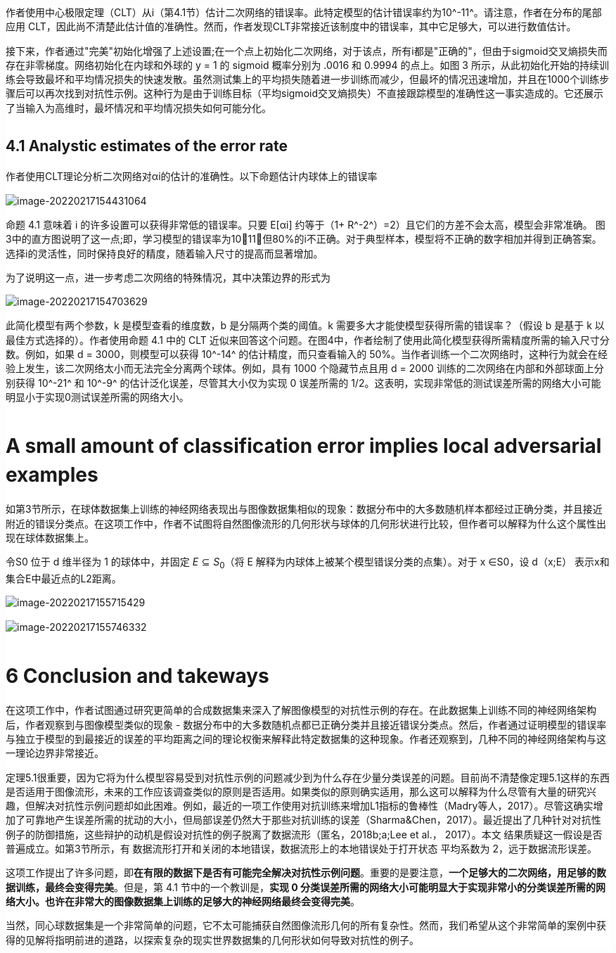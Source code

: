 作者使用中心极限定理（CLT）从i（第4.1节）估计二次网络的错误率。此特定模型的估计错误率约为10^-11^。请注意，作者在分布的尾部应用 CLT，因此尚不清楚此估计值的准确性。然而，作者发现CLT非常接近该制度中的错误率，其中它足够大，可以进行数值估计。

接下来，作者通过"完美"初始化增强了上述设置;在一个点上初始化二次网络，对于该点，所有i都是"正确的"，但由于sigmoid交叉熵损失而存在非零梯度。网络初始化在内球和外球的 y = 1 的 sigmoid 概率分别为 .0016 和 0.9994 的点上。如图 3 所示，从此初始化开始的持续训练会导致最坏和平均情况损失的快速发散。虽然测试集上的平均损失随着进一步训练而减少，但最坏的情况迅速增加，并且在1000个训练步骤后可以再次找到对抗性示例。这种行为是由于训练目标（平均sigmoid交叉熵损失）不直接跟踪模型的准确性这一事实造成的。它还展示了当输入为高维时，最坏情况和平均情况损失如何可能分化。

## 4.1 Analystic estimates of the error rate

作者使用CLT理论分析二次网络对αi的估计的准确性。以下命题估计内球体上的错误率

![image-20220217154431064](https://gitee.com/freeneuro/PigBed/raw/master/img/image-20220217154431064.png)

命题 4.1 意味着 i 的许多设置可以获得非常低的错误率。只要 E[αi] 约等于（1+ R^-2^）=2）且它们的方差不会太高，模型会非常准确。 图3中的直方图说明了这一点;即，学习模型的错误率为10􀀀11，但80%的i不正确。对于典型样本，模型将不正确的数字相加并得到正确答案。选择i的灵活性，同时保持良好的精度，随着输入尺寸的提高而显著增加。

为了说明这一点，进一步考虑二次网络的特殊情况，其中决策边界的形式为

![image-20220217154703629](https://gitee.com/freeneuro/PigBed/raw/master/img/image-20220217154703629.png)

此简化模型有两个参数，k 是模型查看的维度数，b 是分隔两个类的阈值。k 需要多大才能使模型获得所需的错误率？（假设 b 是基于 k 以最佳方式选择的）。作者使用命题 4.1 中的 CLT 近似来回答这个问题。在图4中，作者绘制了使用此简化模型获得所需精度所需的输入尺寸分数。例如，如果 d = 3000，则模型可以获得 10^-14^ 的估计精度，而只查看输入的 50%。当作者训练一个二次网络时，这种行为就会在经验上发生，该二次网络太小而无法完全分离两个球体。例如，具有 1000 个隐藏节点且用 d = 2000 训练的二次网络在内部和外部球面上分别获得 10^-21^ 和 10^-9^ 的估计泛化误差，尽管其大小仅为实现 0 误差所需的 1/2。这表明，实现非常低的测试误差所需的网络大小可能明显小于实现0测试误差所需的网络大小。

# A small amount of classification error implies local adversarial examples

如第3节所示，在球体数据集上训练的神经网络表现出与图像数据集相似的现象：数据分布中的大多数随机样本都经过正确分类，并且接近附近的错误分类点。在这项工作中，作者不试图将自然图像流形的几何形状与球体的几何形状进行比较，但作者可以解释为什么这个属性出现在球体数据集上。

令S0 位于 d 维半径为 1 的球体中，并固定 $E \subseteq S_0$（将 E 解释为内球体上被某个模型错误分类的点集）。对于 x ∈S0，设 d（x;E） 表示x和集合E中最近点的L2距离。

![image-20220217155715429](https://gitee.com/freeneuro/PigBed/raw/master/img/image-20220217155715429.png)

![image-20220217155746332](https://gitee.com/freeneuro/PigBed/raw/master/img/image-20220217155746332.png)

# 6 Conclusion and takeways

在这项工作中，作者试图通过研究更简单的合成数据集来深入了解图像模型的对抗性示例的存在。在此数据集上训练不同的神经网络架构后，作者观察到与图像模型类似的现象 - 数据分布中的大多数随机点都已正确分类并且接近错误分类点。然后，作者通过证明模型的错误率与独立于模型的到最接近的误差的平均距离之间的理论权衡来解释此特定数据集的这种现象。作者还观察到，几种不同的神经网络架构与这一理论边界非常接近。

定理5.1很重要，因为它将为什么模型容易受到对抗性示例的问题减少到为什么存在少量分类误差的问题。目前尚不清楚像定理5.1这样的东西是否适用于图像流形，未来的工作应该调查类似的原则是否适用。如果类似的原则确实适用，那么这可以解释为什么尽管有大量的研究兴趣，但解决对抗性示例问题却如此困难。例如，最近的一项工作使用对抗训练来增加L1指标的鲁棒性（Madry等人，2017）。尽管这确实增加了可靠地产生误差所需的扰动的大小，但局部误差仍然大于那些对抗训练的误差（Sharma&Chen，2017）。最近提出了几种针对对抗性例子的防御措施，这些辩护的动机是假设对抗性的例子脱离了数据流形（匿名，2018b;a;Lee et al.， 2017）。本文
结果质疑这一假设是否普遍成立。如第3节所示，有 数据流形打开和关闭的本地错误，数据流形上的本地错误处于打开状态 平均系数为 2，远于数据流形误差。

这项工作提出了许多问题，即**在有限的数据下是否有可能完全解决对抗性示例问题**。重要的是要注意，**一个足够大的二次网络，用足够的数据训练，最终会变得完美**。但是，第 4.1 节中的一个教训是，**实现 0 分类误差所需的网络大小可能明显大于实现非常小的分类误差所需的网络大小。也许在非常大的图像数据集上训练的足够大的神经网络最终会变得完美**。

当然，同心球数据集是一个非常简单的问题，它不太可能捕获自然图像流形几何的所有复杂性。然而，我们希望从这个非常简单的案例中获得的见解将指明前进的道路，以探索复杂的现实世界数据集的几何形状如何导致对抗性的例子。